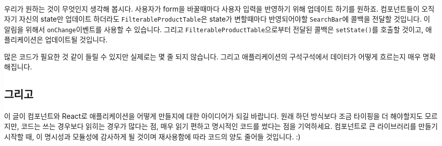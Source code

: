 우리가 원하는 것이 무엇인지 생각해 봅시다. 사용자가 form을 바꿀때마다 사용자 입력을 반영하기 위해 업데이트 하기를 원하죠. 컴포넌트들이 오직 자기 자신의 state만 업데이트 하더라도 `FilterableProductTable`은 state가 변할때마다 반영되어야할 `SearchBar`에 콜백을 전달할 것입니다. 이 알림을 위해서 `onChange`이벤트를 사용할 수 있습니다. 그리고 `FilterableProductTable`으로부터 전달된 콜백은 `setState()`를 호출할 것이고, 애플리케이션은 업데이트될 것입니다.

많은 코드가 필요한 것 같이 들릴 수 있지만 실제로는 몇 줄 되지 않습니다. 그리고 애플리케이션의 구석구석에서 데이터가 어떻게 흐르는지 매우 명확해집니다.

## 그리고

이 글이 컴포넌트와 React로 애플리케이션을 어떻게 만들지에 대한 아이디어가 되길 바랍니다. 원래 하던 방식보다 조금 타이핑을 더 해야할지도 모르지만, 코드는 쓰는 경우보다 읽히는 경우가 많다는 점, 매우 읽기 편하고 명시적인 코드를 썼다는 점을 기억하세요. 컴포넌트로 큰 라이브러리를 만들기 시작할 때, 이 명시성과 모듈성에 감사하게 될 것이며 재사용함에 따라 코드의 양도 줄어들 것입니다. :)
